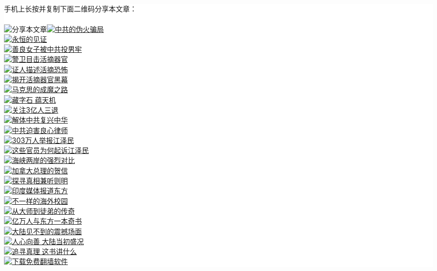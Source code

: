 ####
手机上长按并复制下面二维码分享本文章：<br><br><img src="http://d1p1.ip.zn2.us/v.php?action=qrcode&url=https://github.com/mprjd2205/djy/blob/master/gb/19/10/17/n11594091.md%231" title="分享本文章"></td><td VALIGN=TOP><a href="https://github.com/mprjd2205/djy/blob/master/gb/16/1/21/n4622075.md?dfh#1" target="_blank"><img src="https://gitlab.com/szzdlab/djy/raw/master/gb/300/wei-f1.jpg" title="中共的伪火骗局"  alt="中共的伪火骗局"></a><br><a href="https://github.com/mprjd2205/www/blob/master/README.md?dfh#9" target="_blank"><img src="https://gitlab.com/szzdlab/djy/raw/master/gb/300/yong-h.jpg" title="永恒的见证"  alt="永恒的见证"></a><br><a href="https://github.com/mprjd2205/djy/blob/master/gb/13/9/29/n3974789.md?dfh#1" target="_blank"><img src="https://gitlab.com/szzdlab/djy/raw/master/gb/300/shang-lnz.jpg" title="善良女子被中共投男牢"  alt="善良女子被中共投男牢"></a><br><a href="https://github.com/mprjd2205/djy/blob/master/gb/16/3/16/n4663449.md?dfh#1" target="_blank"><img src="https://gitlab.com/szzdlab/djy/raw/master/gb/300/huo-z3.jpg" title="警卫目击活摘器官"  alt="警卫目击活摘器官"></a><br><a href="https://github.com/mprjd2205/djy/blob/master/gb/16/8/7/n8177641.md?dfh#1" target="_blank"><img src="https://gitlab.com/szzdlab/djy/raw/master/gb/300/huo-z4.jpg" title="证人描述活摘恐怖"  alt="证人描述活摘恐怖"></a><br><a href="https://github.com/mprjd2205/djy/blob/master/gb/10/4/19/n2881569.md?dfh#1" target="_blank"><img src="https://gitlab.com/szzdlab/djy/raw/master/gb/300/huo-z1.jpg" title="揭开活摘器官黑幕"  alt="揭开活摘器官黑幕"></a><br><a href="https://github.com/mprjd2205/djy/blob/master/gb/10/11/7/n3077476.md?dfh#1" target="_blank"><img src="https://gitlab.com/szzdlab/djy/raw/master/gb/300/ma-ks.jpg" title="马克思的成魔之路"  alt="马克思的成魔之路"></a><br><a href="https://github.com/mprjd2205/djy/blob/master/gb/14/6/9/n4173977.md?dfh#1" target="_blank"><img src="https://gitlab.com/szzdlab/djy/raw/master/gb/300/chang-zs.jpg" title="藏字石 蕴天机"  alt="藏字石 蕴天机"></a><br><a href="https://github.com/mprjd2205/djy/blob/master/gb/18/5/10/n10381511.md?dfh#1" target="_blank"><img src="https://gitlab.com/szzdlab/djy/raw/master/gb/300/st1.jpg" title="关注3亿人三退"  alt="关注3亿人三退"></a><br><a href="https://github.com/mprjd2205/djy/blob/master/gb/18/3/21/n10237682.md?dfh#1" target="_blank"><img src="https://gitlab.com/szzdlab/djy/raw/master/gb/300/jie-t.jpg" title="解体中共复兴中华"  alt="解体中共复兴中华"></a><br><a href="https://github.com/mprjd2205/djy/blob/master/gb/9/2/9/n2422991.md?dfh#1" target="_blank"><img src="https://gitlab.com/szzdlab/djy/raw/master/gb/300/gao-zs.jpg" title="中共迫害良心律师"  alt="中共迫害良心律师"></a><br><a href="https://github.com/mprjd2205/djy/blob/master/gb/18/12/9/n10900044.md?dfh#1" target="_blank"><img src="https://gitlab.com/szzdlab/djy/raw/master/gb/300/sj1.jpg" title="303万人举报江泽民"  alt="303万人举报江泽民"></a><br><a href="https://github.com/mprjd2205/djy/blob/master/gb/18/8/28/n10672014.md?dfh#1" target="_blank"><img src="https://gitlab.com/szzdlab/djy/raw/master/gb/300/sj2.jpg" title="这些官员为何起诉江泽民"  alt="这些官员为何起诉江泽民"></a><br><a href="https://github.com/mprjd2205/djy/blob/master/gb/8/12/18/n2367165.md?dfh#1" target="_blank"><img src="https://gitlab.com/szzdlab/djy/raw/master/gb/300/liangan.jpg" title="海峡两岸的强烈对比"  alt="海峡两岸的强烈对比"></a><br><a href="https://github.com/mprjd2205/djy/blob/master/gb/15/5/5/n4427238.md?dfh#1" target="_blank"><img src="https://gitlab.com/szzdlab/djy/raw/master/gb/300/jia-ndzl.jpg" title="加拿大总理的贺信"  alt="加拿大总理的贺信"></a><br><a href="https://github.com/mprjd2205/djy/blob/master/gb/11/6/17/n3289382.md?dfh#1" target="_blank"><img src="https://gitlab.com/szzdlab/djy/raw/master/gb/300/xiao-wd.jpg" title="探寻真相兼听则明"  alt="探寻真相兼听则明"></a><br>
<a href="https://github.com/mprjd2205/djy/blob/master/gb/18/10/27/n10812623.md?dfh#1" target="_blank"><img src="https://gitlab.com/szzdlab/djy/raw/master/gb/300/yindu.jpg" title="印度媒体报道东方"  alt="印度媒体报道东方"></a><br><a href="https://github.com/mprjd2205/djy/blob/master/gb/18/6/9/n10469652.md?dfh#1" target="_blank"><img src="https://gitlab.com/szzdlab/djy/raw/master/gb/300/xie-j.jpg" title="不一样的海外校园"  alt="不一样的海外校园"></a><br><a href="https://github.com/mprjd2205/djy/blob/master/gb/7/4/5/n1669415.md?dfh#1" target="_blank"><img src="https://gitlab.com/szzdlab/djy/raw/master/gb/300/li-up.jpg" title="从大师到徒弟的传奇"  alt="从大师到徒弟的传奇"></a><br><a href="https://github.com/mprjd2205/djy/blob/master/gb/17/5/26/n9191512.md?dfh#1" target="_blank"><img src="https://gitlab.com/szzdlab/djy/raw/master/gb/300/zfl2.jpg" title="亿万人与东方一本奇书"  alt="亿万人与东方一本奇书"></a><br><a href="https://github.com/mprjd2205/djy/blob/master/gb/13/11/27/n4020290.md?dfh#1" target="_blank"><img src="https://gitlab.com/szzdlab/djy/raw/master/gb/300/zhen-h.jpg" title="大陆见不到的震撼场面"  alt="大陆见不到的震撼场面"></a><br><a href="https://github.com/mprjd2205/djy/blob/master/gb/15/7/17/n4482910.md?dfh#1" target="_blank"><img src="https://gitlab.com/szzdlab/djy/raw/master/gb/300/dalu-sk.jpg" title="人心向善 大陆当初盛况"  alt="人心向善 大陆当初盛况"></a><br><a href="https://github.com/mprjd2205/djy/blob/master/gb/9/10/15/n2689419.md?dfh#1" target="_blank"><img src="https://gitlab.com/szzdlab/djy/raw/master/gb/300/zfl1.jpg" title="追寻真理 这书讲什么"  alt="追寻真理 这书讲什么"></a><br><a href="https://github.com/mprjd2205/www/blob/master/README.md?dfh#1" target="_blank"><img src="https://gitlab.com/szzdlab/djy/raw/master/gb/300/fq1.jpg" title="下载免费翻墙软件"  alt="下载免费翻墙软件"></a><br></td></tr></table>
